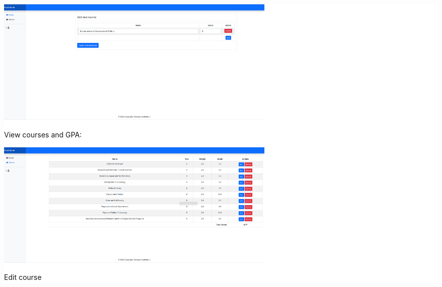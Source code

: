 <img src="./homepage.png" width="60%" height="60%"/>

View courses and GPA:

<img src="./courses.png" width="60%" height="60%"/>

Edit course
